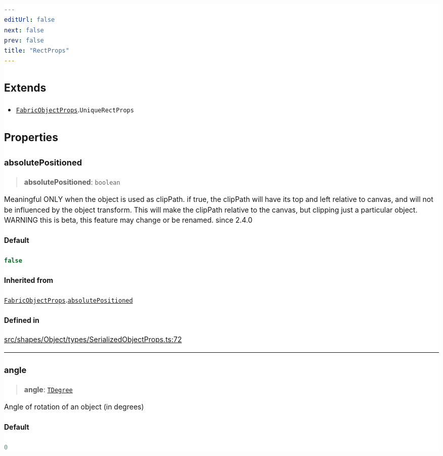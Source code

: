 ```yaml
---
editUrl: false
next: false
prev: false
title: "RectProps"
---
```


## Extends

- [`FabricObjectProps`](/api/interfaces/fabricobjectprops/).`UniqueRectProps`

## Properties

### absolutePositioned

> **absolutePositioned**: `boolean`

Meaningful ONLY when the object is used as clipPath.
if true, the clipPath will have its top and left relative to canvas, and will
not be influenced by the object transform. This will make the clipPath relative
to the canvas, but clipping just a particular object.
WARNING this is beta, this feature may change or be renamed.
since 2.4.0

#### Default

```ts
false
```

#### Inherited from

[`FabricObjectProps`](/api/interfaces/fabricobjectprops/).[`absolutePositioned`](/api/interfaces/fabricobjectprops/#absolutepositioned)

#### Defined in

[src/shapes/Object/types/SerializedObjectProps.ts:72](https://github.com/fabricjs/fabric.js/blob/a0b4adf41e0a1fd81824114cedd4c32bfb8cac25/src/shapes/Object/types/SerializedObjectProps.ts#L72)

***

### angle

> **angle**: [`TDegree`](/api/type-aliases/tdegree/)

Angle of rotation of an object (in degrees)

#### Default

```ts
0
```
